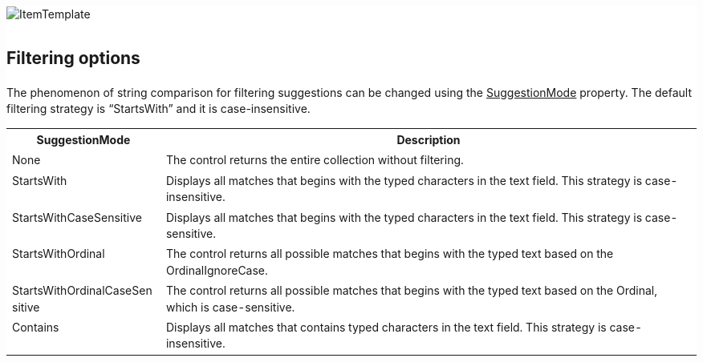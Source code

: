 ![ItemTemplate](AutoComplete_and_filtering_images/ItemTemplate.png)


## Filtering options

The phenomenon of string comparison for filtering suggestions can be changed using the [SuggestionMode](https://help.syncfusion.com/cr/wpf/Syncfusion.Windows.Controls.Input.SfTextBoxExt.html#Syncfusion_Windows_Controls_Input_SfTextBoxExt_SuggestionMode) property. The default filtering strategy is “StartsWith” and it is case-insensitive.

<table>
<tr>
<th>SuggestionMode</th>
<th>Description</th>
</tr>
<tr>
<td>None</td>
<td>
The control returns the entire collection without filtering.
</td>
</tr>
<tr>
<td>
StartsWith
</td>
<td>
Displays all matches that begins with the typed characters in the text field. This strategy is case-insensitive.
</td>
</tr>
<tr>
<td>
StartsWithCaseSensitive
</td>
<td>
Displays all matches that begins with the typed characters in the text field. This strategy is case-sensitive.
</td>
</tr>
<tr>
<td>
StartsWithOrdinal
</td>
<td>
The control returns all possible matches that begins with the typed text based on the OrdinalIgnoreCase.
</td>
</tr>
<tr>
<td>
StartsWithOrdinalCaseSensitive
</td>
<td>
The control returns all possible matches that begins with the typed text based on the Ordinal, which is case-sensitive.
</td>
</tr>
<tr>
<td>
Contains
</td>
<td>
Displays all matches that contains typed characters in the text field. This strategy is case-insensitive.